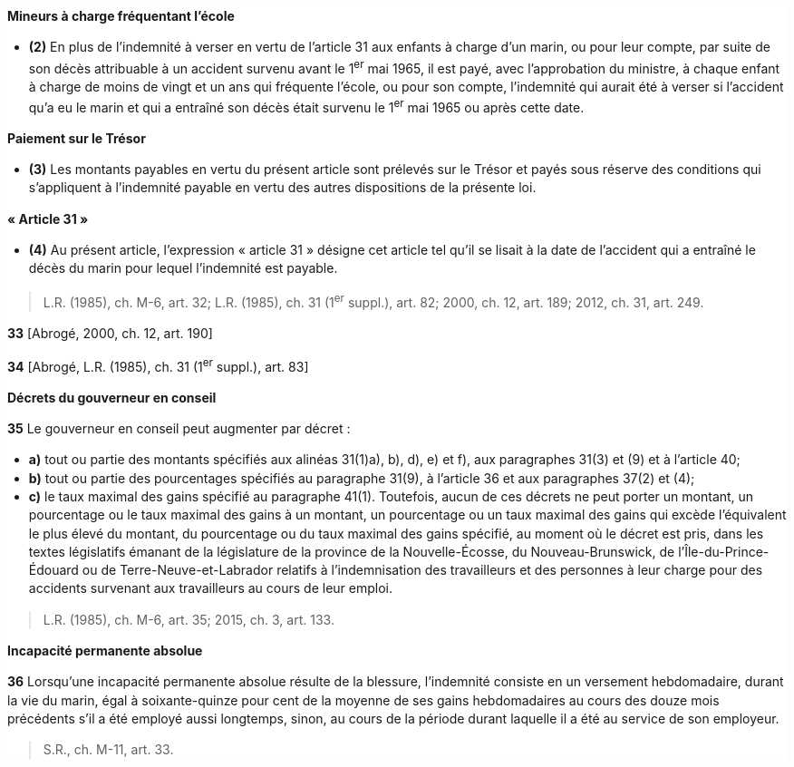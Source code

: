 **Mineurs à charge fréquentant l’école**

- **(2)** En plus de l’indemnité à verser en vertu de l’article 31 aux enfants à charge d’un marin, ou pour leur compte, par suite de son décès attribuable à un accident survenu avant le 1<sup>er</sup> mai 1965, il est payé, avec l’approbation du ministre, à chaque enfant à charge de moins de vingt et un ans qui fréquente l’école, ou pour son compte, l’indemnité qui aurait été à verser si l’accident qu’a eu le marin et qui a entraîné son décès était survenu le 1<sup>er</sup> mai 1965 ou après cette date.

**Paiement sur le Trésor**

- **(3)** Les montants payables en vertu du présent article sont prélevés sur le Trésor et payés sous réserve des conditions qui s’appliquent à l’indemnité payable en vertu des autres dispositions de la présente loi.

**« Article 31 »**

- **(4)** Au présent article, l’expression « article 31 » désigne cet article tel qu’il se lisait à la date de l’accident qui a entraîné le décès du marin pour lequel l’indemnité est payable.
> L.R. (1985), ch. M-6, art. 32; L.R. (1985), ch. 31 (1<sup>er</sup> suppl.), art. 82; 2000, ch. 12, art. 189; 2012, ch. 31, art. 249.




**33** [Abrogé, 2000, ch. 12, art. 190] 



**34** [Abrogé, L.R. (1985), ch. 31 (1<sup>er</sup> suppl.), art. 83]




**Décrets du gouverneur en conseil**

**35** Le gouverneur en conseil peut augmenter par décret :
- **a)** tout ou partie des montants spécifiés aux alinéas 31(1)a), b), d), e) et f), aux paragraphes 31(3) et (9) et à l’article 40;
- **b)** tout ou partie des pourcentages spécifiés au paragraphe 31(9), à l’article 36 et aux paragraphes 37(2) et (4);
- **c)** le taux maximal des gains spécifié au paragraphe 41(1).
Toutefois, aucun de ces décrets ne peut porter un montant, un pourcentage ou le taux maximal des gains à un montant, un pourcentage ou un taux maximal des gains qui excède l’équivalent le plus élevé du montant, du pourcentage ou du taux maximal des gains spécifié, au moment où le décret est pris, dans les textes législatifs émanant de la législature de la province de la Nouvelle-Écosse, du Nouveau-Brunswick, de l’Île-du-Prince-Édouard ou de Terre-Neuve-et-Labrador relatifs à l’indemnisation des travailleurs et des personnes à leur charge pour des accidents survenant aux travailleurs au cours de leur emploi.
> L.R. (1985), ch. M-6, art. 35; 2015, ch. 3, art. 133.





**Incapacité permanente absolue**

**36** Lorsqu’une incapacité permanente absolue résulte de la blessure, l’indemnité consiste en un versement hebdomadaire, durant la vie du marin, égal à soixante-quinze pour cent de la moyenne de ses gains hebdomadaires au cours des douze mois précédents s’il a été employé aussi longtemps, sinon, au cours de la période durant laquelle il a été au service de son employeur.
> S.R., ch. M-11, art. 33.
